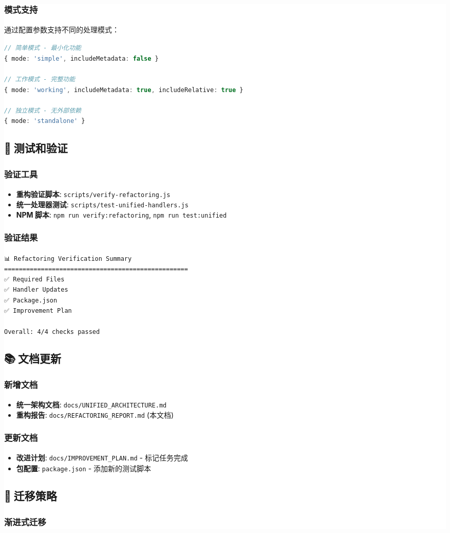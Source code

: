 ### 模式支持

通过配置参数支持不同的处理模式：

```typescript
// 简单模式 - 最小化功能
{ mode: 'simple', includeMetadata: false }

// 工作模式 - 完整功能
{ mode: 'working', includeMetadata: true, includeRelative: true }

// 独立模式 - 无外部依赖
{ mode: 'standalone' }
```

## 🧪 测试和验证

### 验证工具

- **重构验证脚本**: `scripts/verify-refactoring.js`
- **统一处理器测试**: `scripts/test-unified-handlers.js`
- **NPM 脚本**: `npm run verify:refactoring`, `npm run test:unified`

### 验证结果

```
📊 Refactoring Verification Summary
==================================================
✅ Required Files
✅ Handler Updates
✅ Package.json
✅ Improvement Plan

Overall: 4/4 checks passed
```

## 📚 文档更新

### 新增文档

- **统一架构文档**: `docs/UNIFIED_ARCHITECTURE.md`
- **重构报告**: `docs/REFACTORING_REPORT.md` (本文档)

### 更新文档

- **改进计划**: `docs/IMPROVEMENT_PLAN.md` - 标记任务完成
- **包配置**: `package.json` - 添加新的测试脚本

## 🔄 迁移策略

### 渐进式迁移
